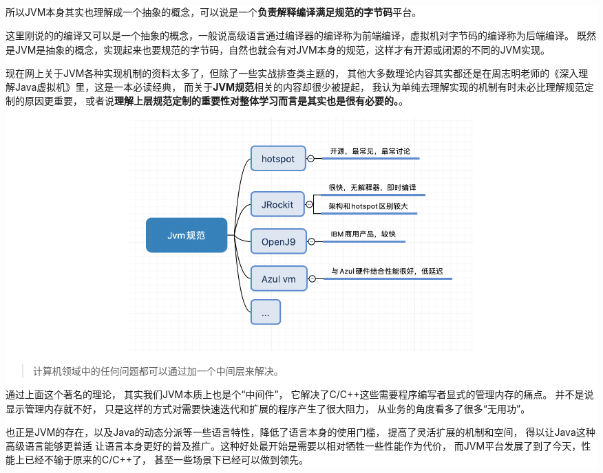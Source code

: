 所以JVM本身其实也理解成一个抽象的概念，可以说是一个**负责解释编译满足规范的字节码**平台。

这里刚说的的编译又可以是一个抽象的概念，一般说高级语言通过编译器的编译称为前端编译，虚拟机对字节码的编译称为后端编译。
既然是JVM是抽象的概念，实现起来也要规范的字节码，自然也就会有对JVM本身的规范，这样才有开源或闭源的不同的JVM实现。

现在网上关于JVM各种实现机制的资料太多了，但除了一些实战排查类主题的，
其他大多数理论内容其实都还是在周志明老师的《深入理解Java虚拟机》里，这是一本必读经典，
而关于**JVM规范**相关的内容却很少被提起，
我认为单纯去理解实现的机制有时未必比理解规范定制的原因更重要，
或者说**理解上层规范定制的重要性对整体学习而言是其实也是很有必要的。**。

<div align=center><img src="https://github.com/BBLLMYD/blog/blob/master/images/02/2-15-0.png?raw=true" width="500"></div>

  
> 计算机领域中的任何问题都可以通过加一个中间层来解决。
  
通过上面这个著名的理论，
其实我们JVM本质上也是个“中间件”，
它解决了C/C++这些需要程序编写者显式的管理内存的痛点。
并不是说显示管理内存就不好，
只是这样的方式对需要快速迭代和扩展的程序产生了很大阻力，
从业务的角度看多了很多“无用功”。

也正是JVM的存在，以及Java的动态分派等一些语言特性，降低了语言本身的使用门槛，
提高了灵活扩展的机制和空间，
得以让Java这种高级语言能够更普适
让语言本身更好的普及推广。这种好处最开始是需要以相对牺牲一些性能作为代价，
而JVM平台发展了到了今天，性能上已经不输于原来的C/C++了，
甚至一些场景下已经可以做到领先。

